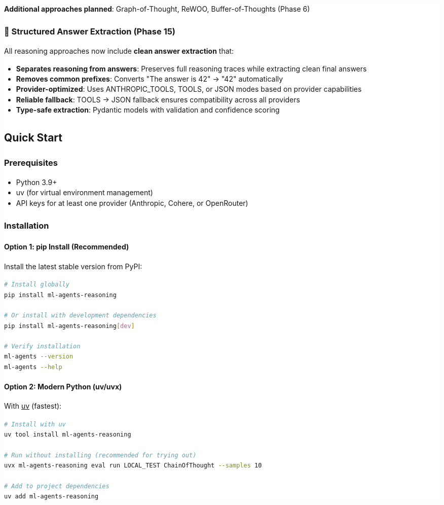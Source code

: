 **Additional approaches planned**: Graph-of-Thought, ReWOO, Buffer-of-Thoughts (Phase 6)

### 🎯 Structured Answer Extraction (Phase 15)

All reasoning approaches now include **clean answer extraction** that:

- **Separates reasoning from answers**: Preserves full reasoning traces while extracting clean final answers
- **Removes common prefixes**: Converts "The answer is 42" → "42" automatically
- **Provider-optimized**: Uses ANTHROPIC_TOOLS, TOOLS, or JSON modes based on provider capabilities
- **Reliable fallback**: TOOLS → JSON fallback ensures compatibility across all providers
- **Type-safe extraction**: Pydantic models with validation and confidence scoring

## Quick Start

### Prerequisites

- Python 3.9+
- uv (for virtual environment management)
- API keys for at least one provider (Anthropic, Cohere, or OpenRouter)

### Installation

#### Option 1: pip Install (Recommended)

Install the latest stable version from PyPI:

```bash
# Install globally
pip install ml-agents-reasoning

# Or install with development dependencies
pip install ml-agents-reasoning[dev]

# Verify installation
ml-agents --version
ml-agents --help
```

#### Option 2: Modern Python (uv/uvx)

With [uv](https://github.com/astral-sh/uv) (fastest):

```bash
# Install with uv
uv tool install ml-agents-reasoning

# Run without installing (recommended for trying out)
uvx ml-agents-reasoning eval run LOCAL_TEST ChainOfThought --samples 10

# Add to project dependencies
uv add ml-agents-reasoning
```
